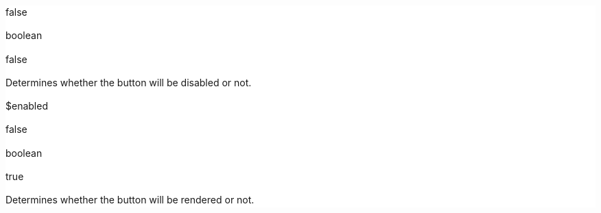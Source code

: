 </td>

<td>

false

</td>

<td>

boolean

</td>

<td>

false

</td>

<td>

Determines whether the button will be disabled or not.

</td>

</tr>

<tr>

<td>

$enabled

</td>

<td>

false

</td>

<td>

boolean

</td>

<td>

true

</td>

<td>

Determines whether the button will be rendered or not.

</td>

</tr>

<tr>

<td>
